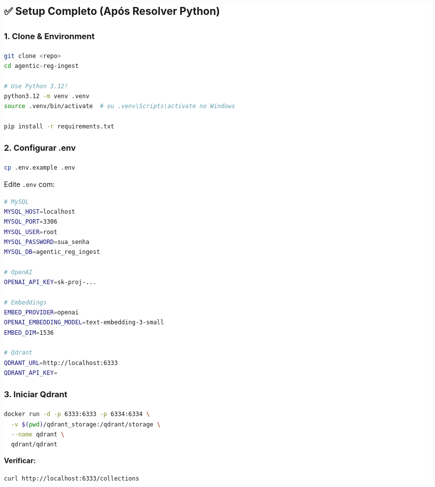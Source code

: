 
## ✅ Setup Completo (Após Resolver Python)

### 1. Clone & Environment

```bash
git clone <repo>
cd agentic-reg-ingest

# Use Python 3.12!
python3.12 -m venv .venv
source .venv/bin/activate  # ou .venv\Scripts\activate no Windows

pip install -r requirements.txt
```

### 2. Configurar .env

```bash
cp .env.example .env
```

Edite `.env` com:
```bash
# MySQL
MYSQL_HOST=localhost
MYSQL_PORT=3306
MYSQL_USER=root
MYSQL_PASSWORD=sua_senha
MYSQL_DB=agentic_reg_ingest

# OpenAI
OPENAI_API_KEY=sk-proj-...

# Embeddings
EMBED_PROVIDER=openai
OPENAI_EMBEDDING_MODEL=text-embedding-3-small
EMBED_DIM=1536

# Qdrant
QDRANT_URL=http://localhost:6333
QDRANT_API_KEY=
```

### 3. Iniciar Qdrant

```bash
docker run -d -p 6333:6333 -p 6334:6334 \
  -v $(pwd)/qdrant_storage:/qdrant/storage \
  --name qdrant \
  qdrant/qdrant
```

**Verificar:**
```bash
curl http://localhost:6333/collections
```
